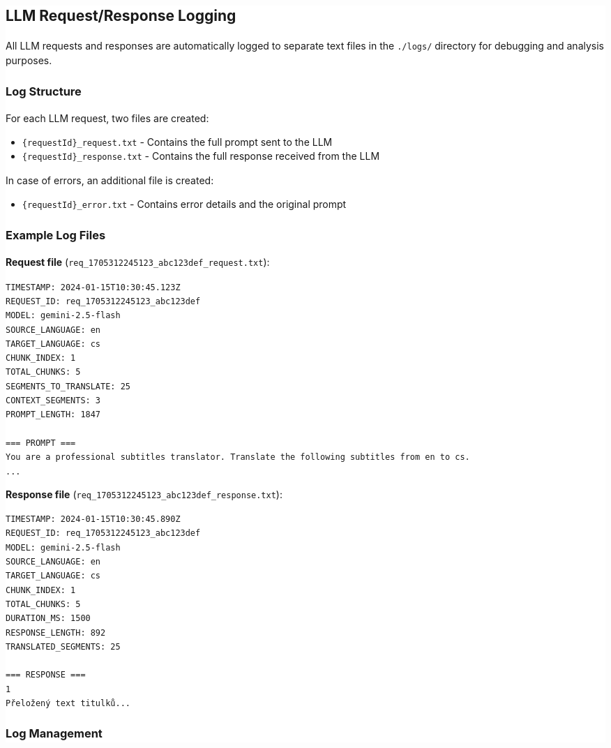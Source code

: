 ## LLM Request/Response Logging

All LLM requests and responses are automatically logged to separate text files in the `./logs/` directory for debugging and analysis purposes.

### Log Structure

For each LLM request, two files are created:
- `{requestId}_request.txt` - Contains the full prompt sent to the LLM
- `{requestId}_response.txt` - Contains the full response received from the LLM

In case of errors, an additional file is created:
- `{requestId}_error.txt` - Contains error details and the original prompt

### Example Log Files

**Request file** (`req_1705312245123_abc123def_request.txt`):
```
TIMESTAMP: 2024-01-15T10:30:45.123Z
REQUEST_ID: req_1705312245123_abc123def
MODEL: gemini-2.5-flash
SOURCE_LANGUAGE: en
TARGET_LANGUAGE: cs
CHUNK_INDEX: 1
TOTAL_CHUNKS: 5
SEGMENTS_TO_TRANSLATE: 25
CONTEXT_SEGMENTS: 3
PROMPT_LENGTH: 1847

=== PROMPT ===
You are a professional subtitles translator. Translate the following subtitles from en to cs.
...
```

**Response file** (`req_1705312245123_abc123def_response.txt`):
```
TIMESTAMP: 2024-01-15T10:30:45.890Z
REQUEST_ID: req_1705312245123_abc123def
MODEL: gemini-2.5-flash
SOURCE_LANGUAGE: en
TARGET_LANGUAGE: cs
CHUNK_INDEX: 1
TOTAL_CHUNKS: 5
DURATION_MS: 1500
RESPONSE_LENGTH: 892
TRANSLATED_SEGMENTS: 25

=== RESPONSE ===
1
Přeložený text titulků...
```

### Log Management
